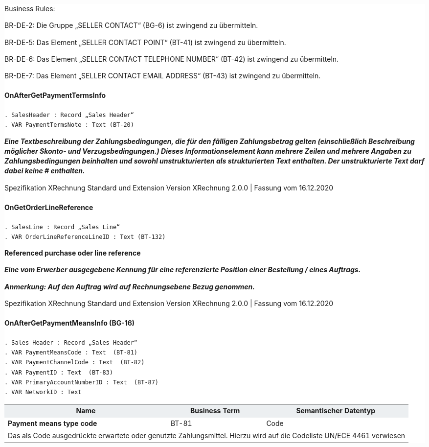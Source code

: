 </table>


Business Rules:

BR-DE-2: Die Gruppe „SELLER CONTACT“ (BG-6) ist zwingend zu übermitteln.

BR-DE-5: Das Element „SELLER CONTACT POINT“ (BT-41) ist zwingend zu übermitteln.

BR-DE-6: Das Element „SELLER CONTACT TELEPHONE NUMBER“ (BT-42) ist zwingend zu übermitteln.
 
BR-DE-7: Das Element „SELLER CONTACT EMAIL ADDRESS“ (BT-43) ist zwingend zu übermitteln.

#### OnAfterGetPaymentTermsInfo

```al
. SalesHeader : Record „Sales Header“
. VAR PaymentTermsNote : Text (BT-20)
```

**_Eine Textbeschreibung der Zahlungsbedingungen, die für den fälligen Zahlungsbetrag gelten (einschließlich Beschreibung möglicher Skonto- und Verzugsbedingungen.) Dieses Informationselement kann mehrere Zeilen und mehrere Angaben zu Zahlungsbedingungen beinhalten und sowohl unstrukturierten als strukturierten Text enthalten. Der unstrukturierte Text darf dabei keine # enthalten._**

Spezifikation XRechnung Standard und Extension 
Version XRechnung 2.0.0 | Fassung vom 16.12.2020

#### OnGetOrderLineReference

```al
. SalesLine : Record „Sales Line“
. VAR OrderLineReferenceLineID : Text (BT-132)
```

**Referenced purchase oder line reference**

**_Eine vom Erwerber ausgegebene Kennung für eine referenzierte Position einer Bestellung / eines Auftrags._**

**_Anmerkung: Auf den Auftrag wird auf Rechnungsebene Bezug genommen._**

Spezifikation XRechnung Standard und Extension 
Version XRechnung 2.0.0 | Fassung vom 16.12.2020

#### OnAfterGetPaymentMeansInfo (BG-16)

```al
. Sales Header : Record „Sales Header“
. VAR PaymentMeansCode : Text  (BT-81)
. VAR PaymentChannelCode : Text  (BT-82)
. VAR PaymentID : Text  (BT-83)
. VAR PrimaryAccountNumberID : Text  (BT-87)
. VAR NetworkID : Text
```

<table style="width:100%">
    <tr style="background-color:#eceff1">
        <th> Name </th>
        <th> Business Term </th>
        <th> Semantischer Datentyp </th>
    </tr>
    <tr>
        <td><b>Payment means type code</b></td>
        <td>BT-81</td>
        <td>Code</td>
    </tr>
    <tr>
        <td colspan=3>Das als Code ausgedrückte erwartete oder genutzte Zahlungsmittel. Hierzu wird auf die Codeliste UN/ECE 4461 verwiesen</td>
    </tr>
    <tr>